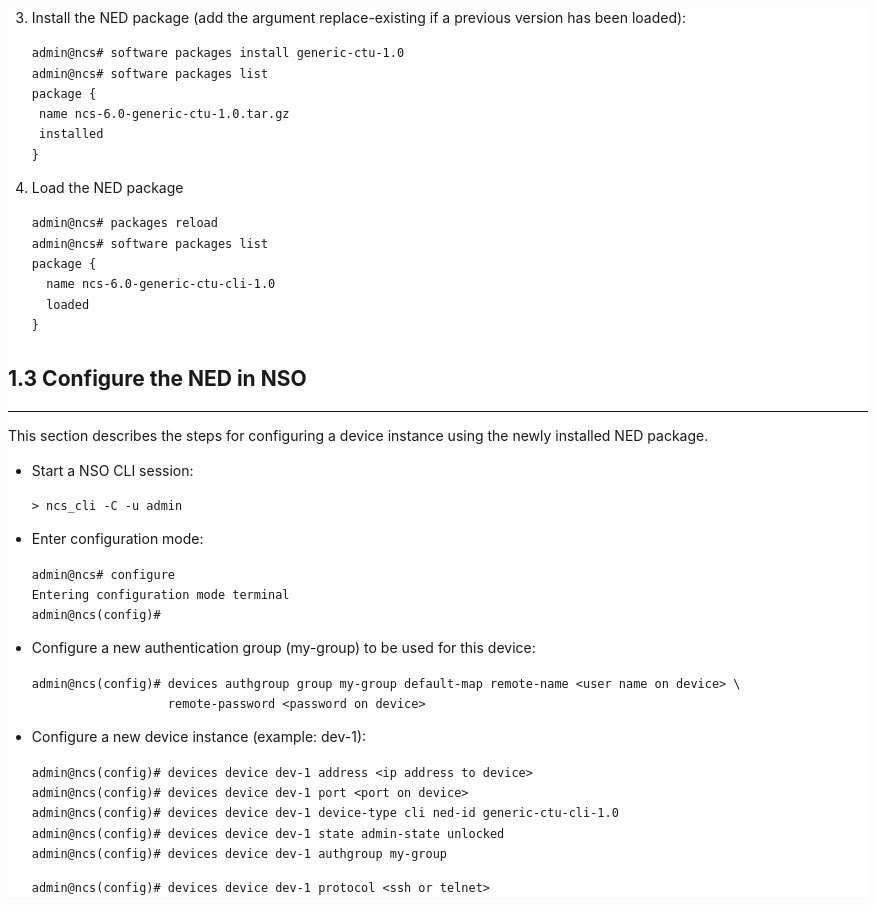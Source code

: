   3. Install the NED package (add the argument replace-existing if a previous version has been loaded):

     ```
     admin@ncs# software packages install generic-ctu-1.0
     admin@ncs# software packages list
     package {
      name ncs-6.0-generic-ctu-1.0.tar.gz
      installed
     }
     ```

  4. Load the NED package

     ```
     admin@ncs# packages reload
     admin@ncs# software packages list
     package {
       name ncs-6.0-generic-ctu-cli-1.0
       loaded
     }
     ```


## 1.3 Configure the NED in NSO
-------------------------------

  This section describes the steps for configuring a device instance
  using the newly installed NED package.

  - Start a NSO CLI session:

    ```
    > ncs_cli -C -u admin
    ```

  - Enter configuration mode:

    ```
    admin@ncs# configure
    Entering configuration mode terminal
    admin@ncs(config)#
    ```

  - Configure a new authentication group (my-group) to be used for this device:

    ```
    admin@ncs(config)# devices authgroup group my-group default-map remote-name <user name on device> \
                       remote-password <password on device>
    ```

  - Configure a new device instance (example: dev-1):

    ```
    admin@ncs(config)# devices device dev-1 address <ip address to device>
    admin@ncs(config)# devices device dev-1 port <port on device>
    admin@ncs(config)# devices device dev-1 device-type cli ned-id generic-ctu-cli-1.0
    admin@ncs(config)# devices device dev-1 state admin-state unlocked
    admin@ncs(config)# devices device dev-1 authgroup my-group
    ```
    ```
    admin@ncs(config)# devices device dev-1 protocol <ssh or telnet>
    ```
